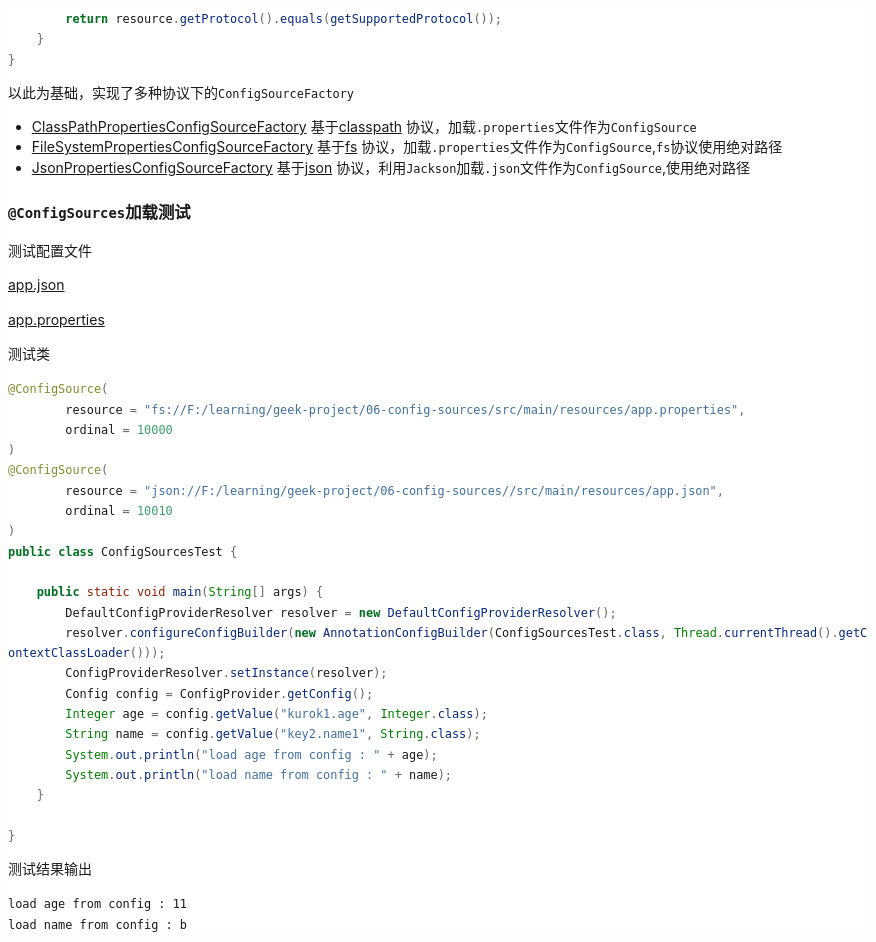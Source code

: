 ```java
        return resource.getProtocol().equals(getSupportedProtocol());
    }
}
```
以此为基础，实现了多种协议下的`ConfigSourceFactory`
* [ClassPathPropertiesConfigSourceFactory](./src/main/java/org/geektimes/configuration/microprofile/config/discover/classpath/ClassPathPropertiesConfigSourceFactory.java) 基于[classpath](./src/main/java/sun/net/www/protocol/classpath/Handler.java) 协议，加载`.properties`文件作为`ConfigSource`
* [FileSystemPropertiesConfigSourceFactory](./src/main/java/org/geektimes/configuration/microprofile/config/discover/fs/FileSystemPropertiesConfigSourceFactory.java) 基于[fs](./src/main/java/sun/net/www/protocol/fs/Handler.java) 协议，加载`.properties`文件作为`ConfigSource`,`fs`协议使用绝对路径
* [JsonPropertiesConfigSourceFactory](./src/main/java/org/geektimes/configuration/microprofile/config/discover/json/JsonConfigSourceFactory.java) 基于[json](./src/main/java/sun/net/www/protocol/json/Handler.java) 协议，利用`Jackson`加载`.json`文件作为`ConfigSource`,使用绝对路径

### `@ConfigSources`加载测试
测试配置文件

[app.json](./src/main/resources/app.json)

[app.properties](./src/main/resources/app.properties)

测试类
```java
@ConfigSource(
        resource = "fs://F:/learning/geek-project/06-config-sources/src/main/resources/app.properties",
        ordinal = 10000
)
@ConfigSource(
        resource = "json://F:/learning/geek-project/06-config-sources//src/main/resources/app.json",
        ordinal = 10010
)
public class ConfigSourcesTest {

    public static void main(String[] args) {
        DefaultConfigProviderResolver resolver = new DefaultConfigProviderResolver();
        resolver.configureConfigBuilder(new AnnotationConfigBuilder(ConfigSourcesTest.class, Thread.currentThread().getContextClassLoader()));
        ConfigProviderResolver.setInstance(resolver);
        Config config = ConfigProvider.getConfig();
        Integer age = config.getValue("kurok1.age", Integer.class);
        String name = config.getValue("key2.name1", String.class);
        System.out.println("load age from config : " + age);
        System.out.println("load name from config : " + name);
    }

}
```
测试结果输出
```shell
load age from config : 11
load name from config : b
```
